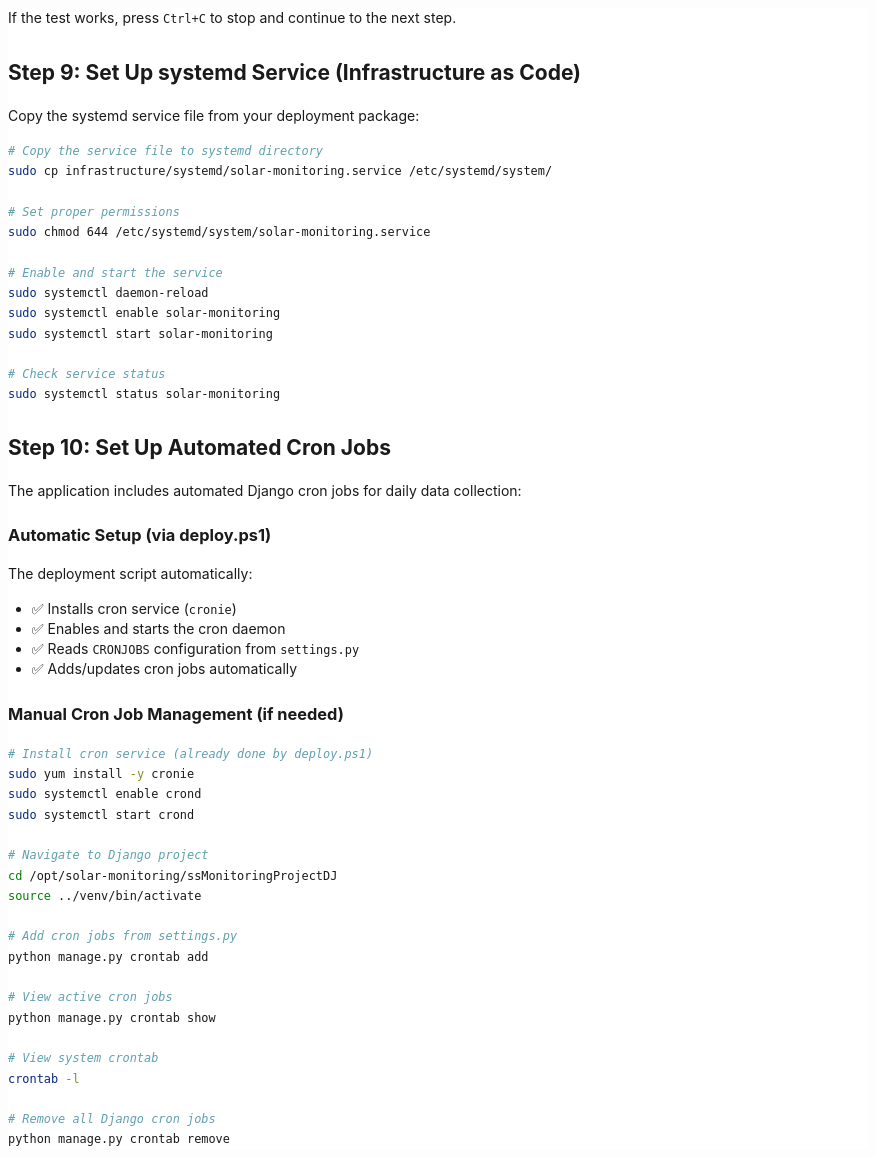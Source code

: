 If the test works, press `Ctrl+C` to stop and continue to the next step.

## Step 9: Set Up systemd Service (Infrastructure as Code)

Copy the systemd service file from your deployment package:
```bash
# Copy the service file to systemd directory
sudo cp infrastructure/systemd/solar-monitoring.service /etc/systemd/system/

# Set proper permissions
sudo chmod 644 /etc/systemd/system/solar-monitoring.service

# Enable and start the service
sudo systemctl daemon-reload
sudo systemctl enable solar-monitoring
sudo systemctl start solar-monitoring

# Check service status
sudo systemctl status solar-monitoring
```

## Step 10: Set Up Automated Cron Jobs

The application includes automated Django cron jobs for daily data collection:

### Automatic Setup (via deploy.ps1)
The deployment script automatically:
- ✅ Installs cron service (`cronie`)
- ✅ Enables and starts the cron daemon
- ✅ Reads `CRONJOBS` configuration from `settings.py`
- ✅ Adds/updates cron jobs automatically

### Manual Cron Job Management (if needed)

```bash
# Install cron service (already done by deploy.ps1)
sudo yum install -y cronie
sudo systemctl enable crond
sudo systemctl start crond

# Navigate to Django project
cd /opt/solar-monitoring/ssMonitoringProjectDJ
source ../venv/bin/activate

# Add cron jobs from settings.py
python manage.py crontab add

# View active cron jobs
python manage.py crontab show

# View system crontab
crontab -l

# Remove all Django cron jobs
python manage.py crontab remove
```
